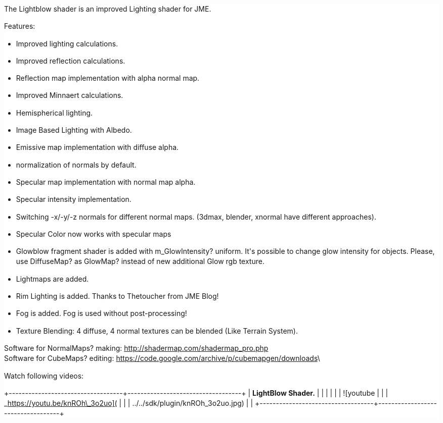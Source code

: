 The Lightblow shader is an improved Lighting shader for JME.

Features:

-   Improved lighting calculations.

-   Improved reflection calculations.

-   Reflection map implementation with alpha normal map.

-   Improved Minnaert calculations.

-   Hemispherical lighting.

-   Image Based Lighting with Albedo.

-   Emissive map implementation with diffuse alpha.

-   normalization of normals by default.

-   Specular map implementation with normal map alpha.

-   Specular intensity implementation.

-   Switching -x/-y/-z normals for different normal maps. (3dmax,
    blender, xnormal have different approaches).

-   Specular Color now works with specular maps

-   Glowblow fragment shader is added with m\_GlowIntensity? uniform.
    It's possible to change glow intensity for objects. Please, use
    DiffuseMap? as GlowMap? instead of new additional Glow rgb texture.

-   Lightmaps are added.

-   Rim Lighting is added. Thanks to Thetoucher from JME Blog!

-   Fog is added. Fog is used without post-processing!

-   Texture Blending: 4 diffuse, 4 normal textures can be blended (Like
    Terrain System).

Software for NormalMaps? making:
<http://shadermap.com/shadermap_pro.php>\
Software for CubeMaps? editing:
<https://code.google.com/archive/p/cubemapgen/downloads>\

Watch following videos:

+-----------------------------------+-----------------------------------+
| **LightBlow Shader.**             |                                   |
|                                   |                                   |
| ![youtube                         |                                   |
| \_https://youtu.be/knROh\_3o2uo]( |                                   |
| ../../sdk/plugin/knROh_3o2uo.jpg) |                                   |
+-----------------------------------+-----------------------------------+
